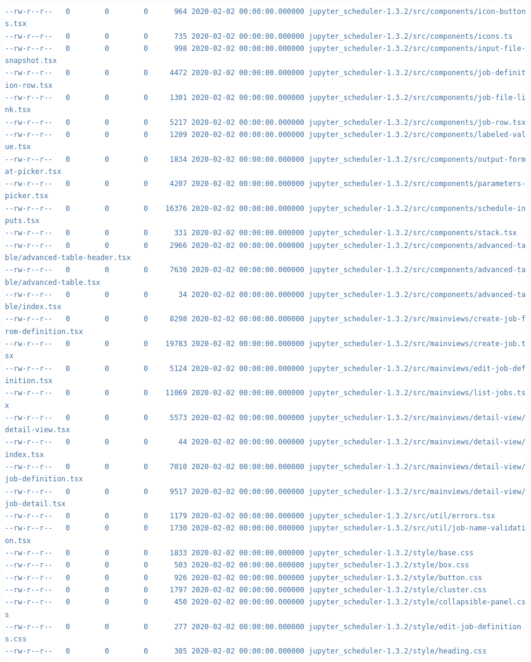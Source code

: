 ```diff
--rw-r--r--   0        0        0      964 2020-02-02 00:00:00.000000 jupyter_scheduler-1.3.2/src/components/icon-buttons.tsx
--rw-r--r--   0        0        0      735 2020-02-02 00:00:00.000000 jupyter_scheduler-1.3.2/src/components/icons.ts
--rw-r--r--   0        0        0      998 2020-02-02 00:00:00.000000 jupyter_scheduler-1.3.2/src/components/input-file-snapshot.tsx
--rw-r--r--   0        0        0     4472 2020-02-02 00:00:00.000000 jupyter_scheduler-1.3.2/src/components/job-definition-row.tsx
--rw-r--r--   0        0        0     1301 2020-02-02 00:00:00.000000 jupyter_scheduler-1.3.2/src/components/job-file-link.tsx
--rw-r--r--   0        0        0     5217 2020-02-02 00:00:00.000000 jupyter_scheduler-1.3.2/src/components/job-row.tsx
--rw-r--r--   0        0        0     1209 2020-02-02 00:00:00.000000 jupyter_scheduler-1.3.2/src/components/labeled-value.tsx
--rw-r--r--   0        0        0     1834 2020-02-02 00:00:00.000000 jupyter_scheduler-1.3.2/src/components/output-format-picker.tsx
--rw-r--r--   0        0        0     4207 2020-02-02 00:00:00.000000 jupyter_scheduler-1.3.2/src/components/parameters-picker.tsx
--rw-r--r--   0        0        0    16376 2020-02-02 00:00:00.000000 jupyter_scheduler-1.3.2/src/components/schedule-inputs.tsx
--rw-r--r--   0        0        0      331 2020-02-02 00:00:00.000000 jupyter_scheduler-1.3.2/src/components/stack.tsx
--rw-r--r--   0        0        0     2966 2020-02-02 00:00:00.000000 jupyter_scheduler-1.3.2/src/components/advanced-table/advanced-table-header.tsx
--rw-r--r--   0        0        0     7630 2020-02-02 00:00:00.000000 jupyter_scheduler-1.3.2/src/components/advanced-table/advanced-table.tsx
--rw-r--r--   0        0        0       34 2020-02-02 00:00:00.000000 jupyter_scheduler-1.3.2/src/components/advanced-table/index.tsx
--rw-r--r--   0        0        0     8298 2020-02-02 00:00:00.000000 jupyter_scheduler-1.3.2/src/mainviews/create-job-from-definition.tsx
--rw-r--r--   0        0        0    19783 2020-02-02 00:00:00.000000 jupyter_scheduler-1.3.2/src/mainviews/create-job.tsx
--rw-r--r--   0        0        0     5124 2020-02-02 00:00:00.000000 jupyter_scheduler-1.3.2/src/mainviews/edit-job-definition.tsx
--rw-r--r--   0        0        0    11069 2020-02-02 00:00:00.000000 jupyter_scheduler-1.3.2/src/mainviews/list-jobs.tsx
--rw-r--r--   0        0        0     5573 2020-02-02 00:00:00.000000 jupyter_scheduler-1.3.2/src/mainviews/detail-view/detail-view.tsx
--rw-r--r--   0        0        0       44 2020-02-02 00:00:00.000000 jupyter_scheduler-1.3.2/src/mainviews/detail-view/index.tsx
--rw-r--r--   0        0        0     7010 2020-02-02 00:00:00.000000 jupyter_scheduler-1.3.2/src/mainviews/detail-view/job-definition.tsx
--rw-r--r--   0        0        0     9517 2020-02-02 00:00:00.000000 jupyter_scheduler-1.3.2/src/mainviews/detail-view/job-detail.tsx
--rw-r--r--   0        0        0     1179 2020-02-02 00:00:00.000000 jupyter_scheduler-1.3.2/src/util/errors.tsx
--rw-r--r--   0        0        0     1730 2020-02-02 00:00:00.000000 jupyter_scheduler-1.3.2/src/util/job-name-validation.tsx
--rw-r--r--   0        0        0     1833 2020-02-02 00:00:00.000000 jupyter_scheduler-1.3.2/style/base.css
--rw-r--r--   0        0        0      503 2020-02-02 00:00:00.000000 jupyter_scheduler-1.3.2/style/box.css
--rw-r--r--   0        0        0      926 2020-02-02 00:00:00.000000 jupyter_scheduler-1.3.2/style/button.css
--rw-r--r--   0        0        0     1797 2020-02-02 00:00:00.000000 jupyter_scheduler-1.3.2/style/cluster.css
--rw-r--r--   0        0        0      450 2020-02-02 00:00:00.000000 jupyter_scheduler-1.3.2/style/collapsible-panel.css
--rw-r--r--   0        0        0      277 2020-02-02 00:00:00.000000 jupyter_scheduler-1.3.2/style/edit-job-definitions.css
--rw-r--r--   0        0        0      305 2020-02-02 00:00:00.000000 jupyter_scheduler-1.3.2/style/heading.css
```